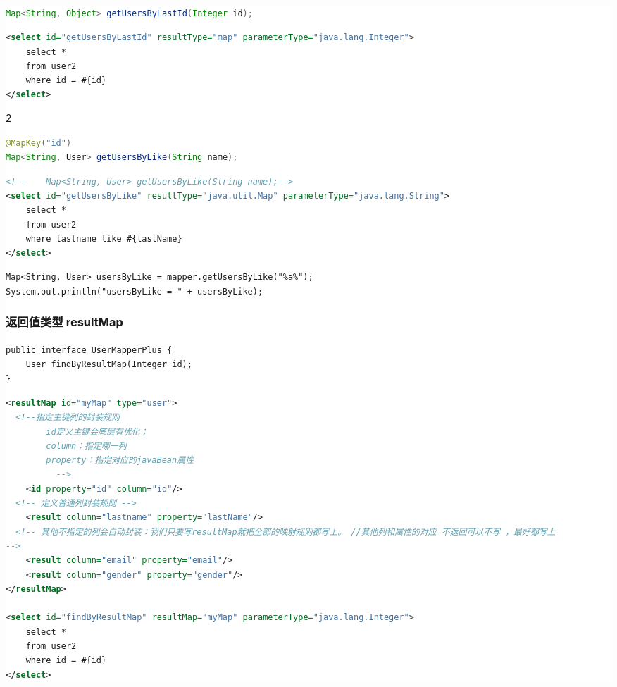 ```java
Map<String, Object> getUsersByLastId(Integer id);
```

```xml
<select id="getUsersByLastId" resultType="map" parameterType="java.lang.Integer">
    select *
    from user2
    where id = #{id}
</select>
```

2

```java
@MapKey("id")
Map<String, User> getUsersByLike(String name); 
```

```xml
<!--    Map<String, User> getUsersByLike(String name);-->
<select id="getUsersByLike" resultType="java.util.Map" parameterType="java.lang.String">
    select *
    from user2
    where lastname like #{lastName}
</select>
```

```
Map<String, User> usersByLike = mapper.getUsersByLike("%a%");
System.out.println("usersByLike = " + usersByLike);
```

### 返回值类型 resultMap

```
public interface UserMapperPlus {
    User findByResultMap(Integer id);
}
```

```xml
<resultMap id="myMap" type="user">                    
  <!--指定主键列的封装规则
		id定义主键会底层有优化；
		column：指定哪一列
		property：指定对应的javaBean属性
		  -->
    <id property="id" column="id"/>										 
  <!-- 定义普通列封装规则 -->
    <result column="lastname" property="lastName"/>   
  <!-- 其他不指定的列会自动封装：我们只要写resultMap就把全部的映射规则都写上。 //其他列和属性的对应 不返回可以不写 ，最好都写上
-->
    <result column="email" property="email"/>
    <result column="gender" property="gender"/>
</resultMap>

<select id="findByResultMap" resultMap="myMap" parameterType="java.lang.Integer">
    select *
    from user2
    where id = #{id}
</select>
```
